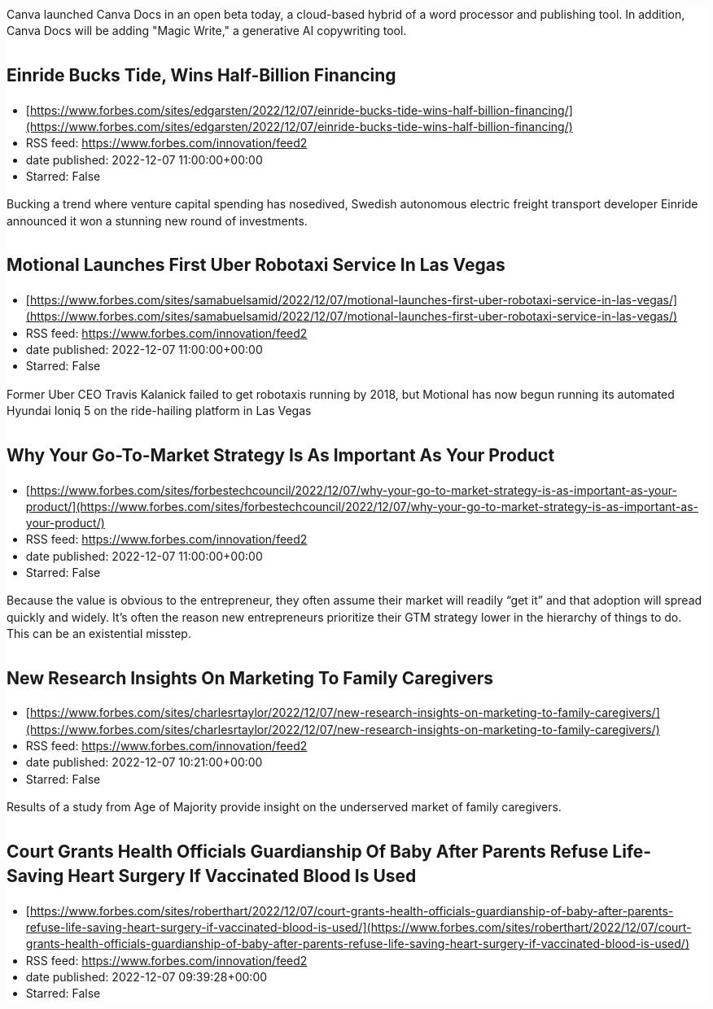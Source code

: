 Canva launched Canva Docs in an open beta today, a cloud-based hybrid of a word processor and publishing tool. In addition, Canva Docs will be adding "Magic Write," a generative AI copywriting tool.

## Einride Bucks Tide, Wins Half-Billion Financing
 - [https://www.forbes.com/sites/edgarsten/2022/12/07/einride-bucks-tide-wins-half-billion-financing/](https://www.forbes.com/sites/edgarsten/2022/12/07/einride-bucks-tide-wins-half-billion-financing/)
 - RSS feed: https://www.forbes.com/innovation/feed2
 - date published: 2022-12-07 11:00:00+00:00
 - Starred: False

Bucking a trend where venture capital spending has nosedived, Swedish autonomous electric freight transport developer Einride announced it won a stunning new round of investments.

## Motional Launches First Uber Robotaxi Service In Las Vegas
 - [https://www.forbes.com/sites/samabuelsamid/2022/12/07/motional-launches-first-uber-robotaxi-service-in-las-vegas/](https://www.forbes.com/sites/samabuelsamid/2022/12/07/motional-launches-first-uber-robotaxi-service-in-las-vegas/)
 - RSS feed: https://www.forbes.com/innovation/feed2
 - date published: 2022-12-07 11:00:00+00:00
 - Starred: False

Former Uber CEO Travis Kalanick failed to get robotaxis running by 2018, but Motional has now begun running its automated Hyundai Ioniq 5 on the ride-hailing platform in Las Vegas

## Why Your Go-To-Market Strategy Is As Important As Your Product
 - [https://www.forbes.com/sites/forbestechcouncil/2022/12/07/why-your-go-to-market-strategy-is-as-important-as-your-product/](https://www.forbes.com/sites/forbestechcouncil/2022/12/07/why-your-go-to-market-strategy-is-as-important-as-your-product/)
 - RSS feed: https://www.forbes.com/innovation/feed2
 - date published: 2022-12-07 11:00:00+00:00
 - Starred: False

Because the value is obvious to the entrepreneur, they often assume their market will readily “get it” and that adoption will spread quickly and widely. It’s often the reason new entrepreneurs prioritize their GTM strategy lower in the hierarchy of things to do. This can be an existential misstep.

## New Research Insights On Marketing To Family Caregivers
 - [https://www.forbes.com/sites/charlesrtaylor/2022/12/07/new-research-insights-on-marketing-to-family-caregivers/](https://www.forbes.com/sites/charlesrtaylor/2022/12/07/new-research-insights-on-marketing-to-family-caregivers/)
 - RSS feed: https://www.forbes.com/innovation/feed2
 - date published: 2022-12-07 10:21:00+00:00
 - Starred: False

Results of a study from Age of Majority provide insight on the underserved market of family caregivers.

## Court Grants Health Officials Guardianship Of Baby After Parents Refuse Life-Saving Heart Surgery If Vaccinated Blood Is Used
 - [https://www.forbes.com/sites/roberthart/2022/12/07/court-grants-health-officials-guardianship-of-baby-after-parents-refuse-life-saving-heart-surgery-if-vaccinated-blood-is-used/](https://www.forbes.com/sites/roberthart/2022/12/07/court-grants-health-officials-guardianship-of-baby-after-parents-refuse-life-saving-heart-surgery-if-vaccinated-blood-is-used/)
 - RSS feed: https://www.forbes.com/innovation/feed2
 - date published: 2022-12-07 09:39:28+00:00
 - Starred: False
